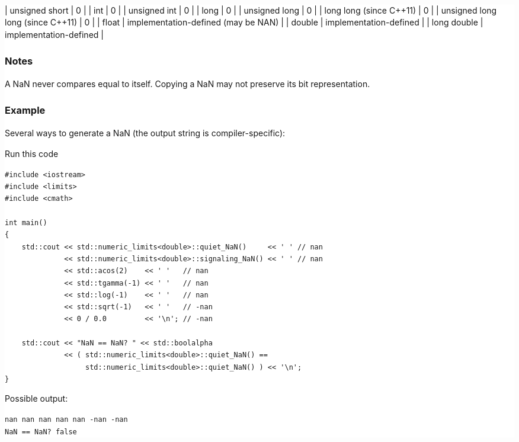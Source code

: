 | unsigned short | ​0​ |
| int | ​0​ |
| unsigned int | ​0​ |
| long | ​0​ |
| unsigned long | ​0​ |
| long long (since C++11) | ​0​ |
| unsigned long long (since C++11) | ​0​ |
| float | implementation-defined (may be NAN) |
| double | implementation-defined |
| long double | implementation-defined |

### Notes

A NaN never compares equal to itself. Copying a NaN may not preserve its bit representation.

### Example

Several ways to generate a NaN (the output string is compiler-specific):

Run this code

```
#include <iostream>
#include <limits>
#include <cmath>
 
int main()
{
    std::cout << std::numeric_limits<double>::quiet_NaN()     << ' ' // nan
              << std::numeric_limits<double>::signaling_NaN() << ' ' // nan
              << std::acos(2)    << ' '   // nan
              << std::tgamma(-1) << ' '   // nan
              << std::log(-1)    << ' '   // nan
              << std::sqrt(-1)   << ' '   // -nan
              << 0 / 0.0         << '\n'; // -nan
 
    std::cout << "NaN == NaN? " << std::boolalpha
              << ( std::numeric_limits<double>::quiet_NaN() ==
                   std::numeric_limits<double>::quiet_NaN() ) << '\n';
}

```

Possible output:

```
nan nan nan nan nan -nan -nan
NaN == NaN? false

```
